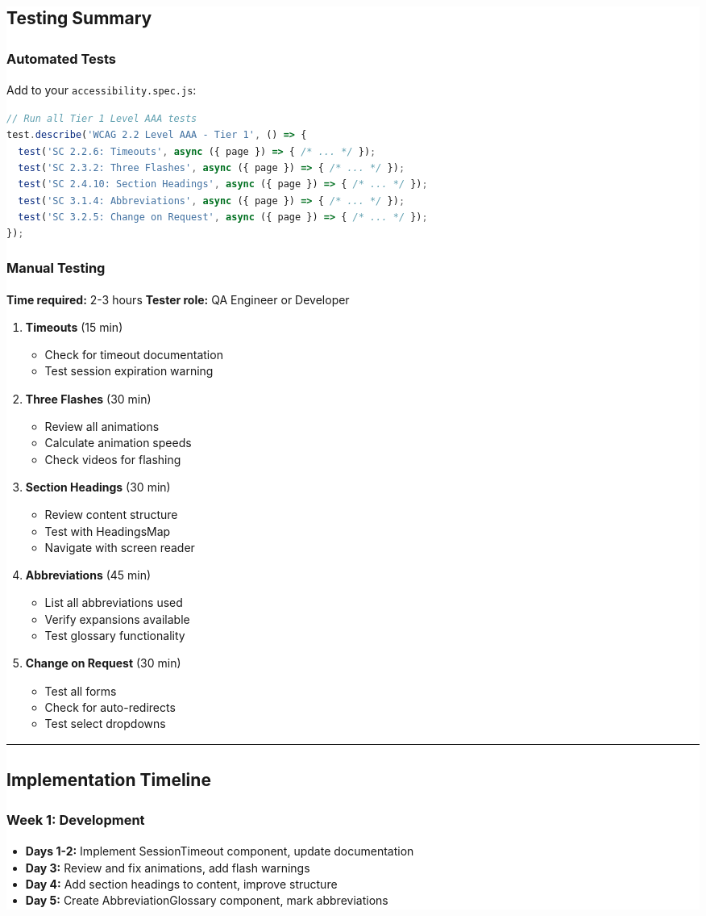 ## Testing Summary

### Automated Tests

Add to your `accessibility.spec.js`:

```javascript
// Run all Tier 1 Level AAA tests
test.describe('WCAG 2.2 Level AAA - Tier 1', () => {
  test('SC 2.2.6: Timeouts', async ({ page }) => { /* ... */ });
  test('SC 2.3.2: Three Flashes', async ({ page }) => { /* ... */ });
  test('SC 2.4.10: Section Headings', async ({ page }) => { /* ... */ });
  test('SC 3.1.4: Abbreviations', async ({ page }) => { /* ... */ });
  test('SC 3.2.5: Change on Request', async ({ page }) => { /* ... */ });
});
```

### Manual Testing

**Time required:** 2-3 hours
**Tester role:** QA Engineer or Developer

1. **Timeouts** (15 min)
   - Check for timeout documentation
   - Test session expiration warning

2. **Three Flashes** (30 min)
   - Review all animations
   - Calculate animation speeds
   - Check videos for flashing

3. **Section Headings** (30 min)
   - Review content structure
   - Test with HeadingsMap
   - Navigate with screen reader

4. **Abbreviations** (45 min)
   - List all abbreviations used
   - Verify expansions available
   - Test glossary functionality

5. **Change on Request** (30 min)
   - Test all forms
   - Check for auto-redirects
   - Test select dropdowns

---

## Implementation Timeline

### Week 1: Development
- **Days 1-2:** Implement SessionTimeout component, update documentation
- **Day 3:** Review and fix animations, add flash warnings
- **Day 4:** Add section headings to content, improve structure
- **Day 5:** Create AbbreviationGlossary component, mark abbreviations

